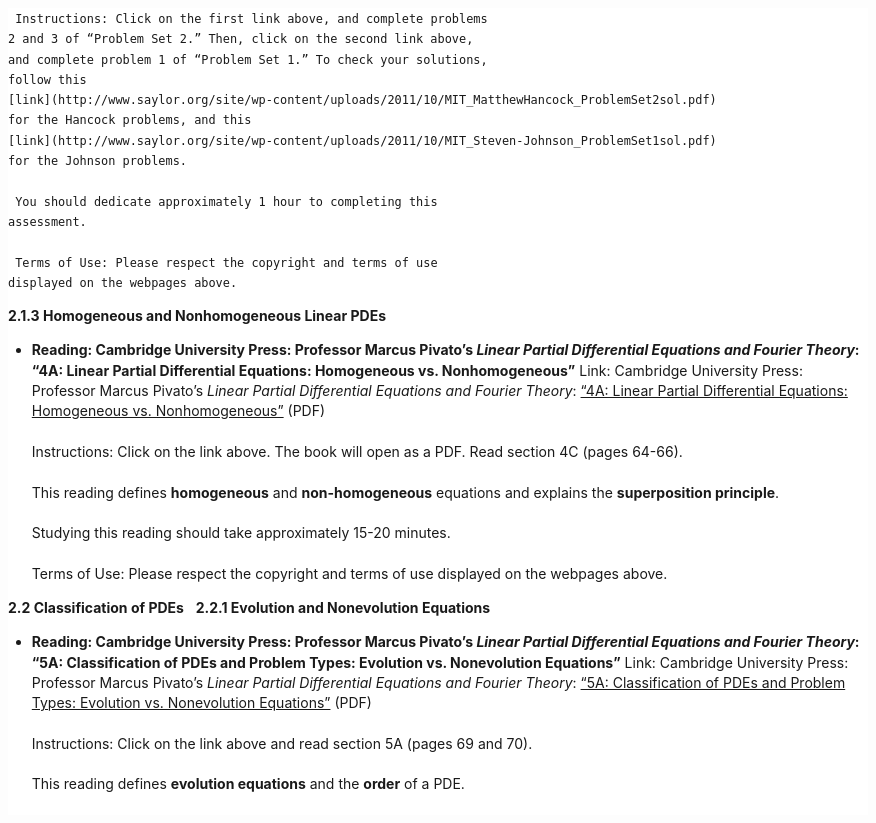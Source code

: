      Instructions: Click on the first link above, and complete problems
    2 and 3 of “Problem Set 2.” Then, click on the second link above,
    and complete problem 1 of “Problem Set 1.” To check your solutions,
    follow this
    [link](http://www.saylor.org/site/wp-content/uploads/2011/10/MIT_MatthewHancock_ProblemSet2sol.pdf)
    for the Hancock problems, and this
    [link](http://www.saylor.org/site/wp-content/uploads/2011/10/MIT_Steven-Johnson_ProblemSet1sol.pdf)
    for the Johnson problems.   
        
     You should dedicate approximately 1 hour to completing this
    assessment.  
        
     Terms of Use: Please respect the copyright and terms of use
    displayed on the webpages above.

**2.1.3 Homogeneous and Nonhomogeneous Linear PDEs** <span
id="2.1.3"></span> 
-   **Reading: Cambridge University Press: Professor Marcus Pivato’s
    *Linear Partial Differential Equations and Fourier Theory*: “4A:
    Linear Partial Differential Equations: Homogeneous vs.
    Nonhomogeneous”**
    Link: Cambridge University Press: Professor Marcus Pivato’s *Linear
    Partial Differential Equations and Fourier Theory*: [“4A: Linear
    Partial Differential Equations: Homogeneous vs.
    Nonhomogeneous”](http://www.saylor.org/content/general/Cambridge_PDE.pdf)
    (PDF)  
        
     Instructions: Click on the link above. The book will open as a PDF.
    Read section 4C (pages 64-66).   
        
     This reading defines **homogeneous** and **non-homogeneous**
    equations and explains the **superposition principle**.  
        
     Studying this reading should take approximately 15-20 minutes.  
        
     Terms of Use: Please respect the copyright and terms of use
    displayed on the webpages above.

**2.2 Classification of PDEs** <span id="2.2"></span> 
**2.2.1 Evolution and Nonevolution Equations** <span id="2.2.1"></span> 
-   **Reading: Cambridge University Press: Professor Marcus Pivato’s
    *Linear Partial Differential Equations and Fourier Theory*: “5A:
    Classification of PDEs and Problem Types: Evolution vs. Nonevolution
    Equations”**
    Link: Cambridge University Press: Professor Marcus Pivato’s *Linear
    Partial Differential Equations and Fourier Theory*: [“5A:
    Classification of PDEs and Problem Types: Evolution vs. Nonevolution
    Equations”](http://www.saylor.org/content/general/Cambridge_PDE.pdf)
    (PDF)  
        
     Instructions: Click on the link above and read section 5A (pages 69
    and 70).  
        
     This reading defines **evolution equations** and the **order** of a
    PDE.   
        